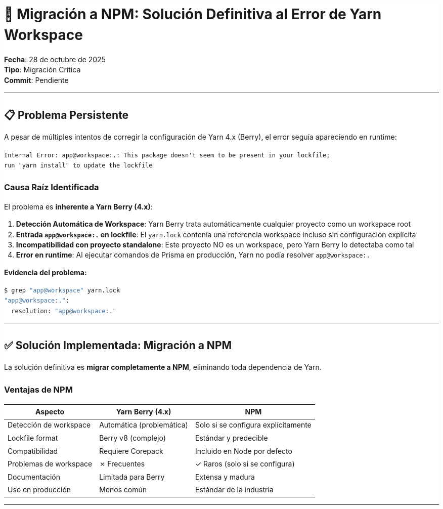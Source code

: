 
# 🔄 Migración a NPM: Solución Definitiva al Error de Yarn Workspace

**Fecha**: 28 de octubre de 2025  
**Tipo**: Migración Crítica  
**Commit**: Pendiente

---

## 📋 Problema Persistente

A pesar de múltiples intentos de corregir la configuración de Yarn 4.x (Berry), el error seguía apareciendo en runtime:

```
Internal Error: app@workspace:.: This package doesn't seem to be present in your lockfile; 
run "yarn install" to update the lockfile
```

### Causa Raíz Identificada

El problema es **inherente a Yarn Berry (4.x)**:

1. **Detección Automática de Workspace**: Yarn Berry trata automáticamente cualquier proyecto como un workspace root
2. **Entrada `app@workspace:.` en lockfile**: El `yarn.lock` contenía una referencia workspace incluso sin configuración explícita
3. **Incompatibilidad con proyecto standalone**: Este proyecto NO es un workspace, pero Yarn Berry lo detectaba como tal
4. **Error en runtime**: Al ejecutar comandos de Prisma en producción, Yarn no podía resolver `app@workspace:.`

**Evidencia del problema:**
```bash
$ grep "app@workspace" yarn.lock
"app@workspace:.":
  resolution: "app@workspace:."
```

---

## ✅ Solución Implementada: Migración a NPM

La solución definitiva es **migrar completamente a NPM**, eliminando toda dependencia de Yarn.

### Ventajas de NPM

| Aspecto | Yarn Berry (4.x) | NPM |
|---------|------------------|-----|
| Detección de workspace | Automática (problemática) | Solo si se configura explícitamente |
| Lockfile format | Berry v8 (complejo) | Estándar y predecible |
| Compatibilidad | Requiere Corepack | Incluido en Node por defecto |
| Problemas de workspace | ✗ Frecuentes | ✓ Raros (solo si se configura) |
| Documentación | Limitada para Berry | Extensa y madura |
| Uso en producción | Menos común | Estándar de la industria |

---